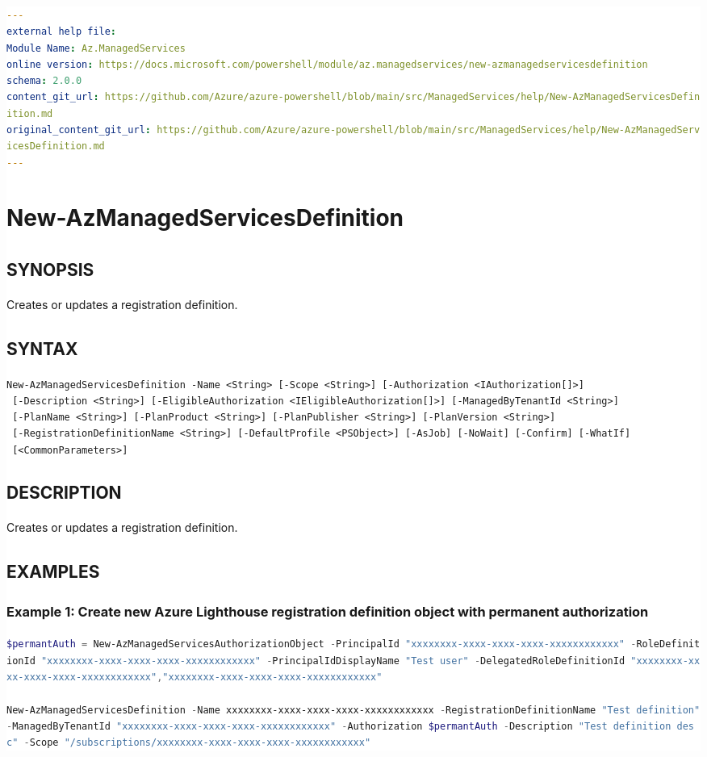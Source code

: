 ```yaml
---
external help file: 
Module Name: Az.ManagedServices
online version: https://docs.microsoft.com/powershell/module/az.managedservices/new-azmanagedservicesdefinition
schema: 2.0.0
content_git_url: https://github.com/Azure/azure-powershell/blob/main/src/ManagedServices/help/New-AzManagedServicesDefinition.md
original_content_git_url: https://github.com/Azure/azure-powershell/blob/main/src/ManagedServices/help/New-AzManagedServicesDefinition.md
---
```


# New-AzManagedServicesDefinition

## SYNOPSIS
Creates or updates a registration definition.

## SYNTAX

```
New-AzManagedServicesDefinition -Name <String> [-Scope <String>] [-Authorization <IAuthorization[]>]
 [-Description <String>] [-EligibleAuthorization <IEligibleAuthorization[]>] [-ManagedByTenantId <String>]
 [-PlanName <String>] [-PlanProduct <String>] [-PlanPublisher <String>] [-PlanVersion <String>]
 [-RegistrationDefinitionName <String>] [-DefaultProfile <PSObject>] [-AsJob] [-NoWait] [-Confirm] [-WhatIf]
 [<CommonParameters>]
```

## DESCRIPTION
Creates or updates a registration definition.

## EXAMPLES

### Example 1: Create new Azure Lighthouse registration definition object with permanent authorization
```powershell
$permantAuth = New-AzManagedServicesAuthorizationObject -PrincipalId "xxxxxxxx-xxxx-xxxx-xxxx-xxxxxxxxxxxx" -RoleDefinitionId "xxxxxxxx-xxxx-xxxx-xxxx-xxxxxxxxxxxx" -PrincipalIdDisplayName "Test user" -DelegatedRoleDefinitionId "xxxxxxxx-xxxx-xxxx-xxxx-xxxxxxxxxxxx","xxxxxxxx-xxxx-xxxx-xxxx-xxxxxxxxxxxx"

New-AzManagedServicesDefinition -Name xxxxxxxx-xxxx-xxxx-xxxx-xxxxxxxxxxxx -RegistrationDefinitionName "Test definition" -ManagedByTenantId "xxxxxxxx-xxxx-xxxx-xxxx-xxxxxxxxxxxx" -Authorization $permantAuth -Description "Test definition desc" -Scope "/subscriptions/xxxxxxxx-xxxx-xxxx-xxxx-xxxxxxxxxxxx" 
```
